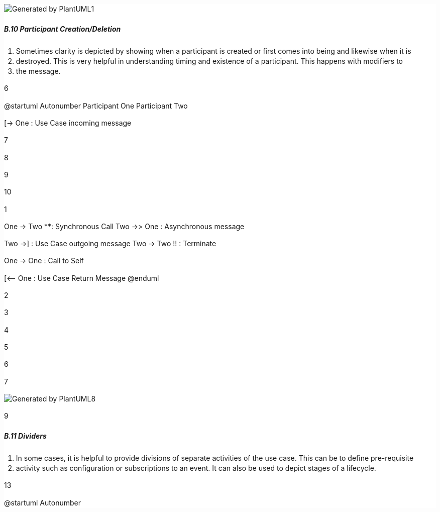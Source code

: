 ![Generated by PlantUML]({{site.baseurl}}/assets/images/25b0cd224bdc.png)1

##### B.10 Participant Creation/Deletion

1. Sometimes clarity is depicted by showing when a participant is created or first comes into being and likewise when it is
2. destroyed. This is very helpful in understanding timing and existence of a participant. This happens with modifiers to
3. the message.

6

@startuml Autonumber Participant One Participant Two

[-> One : Use Case incoming message

7

8

9

10

1

One -> Two \*\*: Synchronous Call Two ->> One : Asynchronous message

Two ->] : Use Case outgoing message Two -> Two !! : Terminate

One -> One : Call to Self

[<-- One : Use Case Return Message @enduml

2

3

4

5

6

7

![Generated by PlantUML]({{site.baseurl}}/assets/images/da996fe1d669.png)8

9

##### B.11 Dividers

1. In some cases, it is helpful to provide divisions of separate activities of the use case. This can be to define pre-requisite
2. activity such as configuration or subscriptions to an event. It can also be used to depict stages of a lifecycle.

13

@startuml Autonumber
